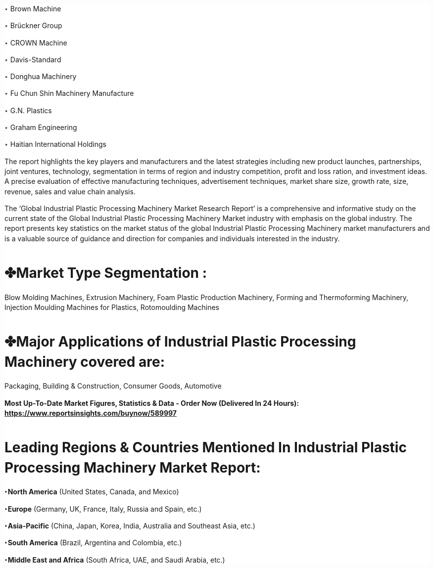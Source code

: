 ‣ Brown Machine

‣ Brückner Group

‣ CROWN Machine

‣ Davis-Standard

‣ Donghua Machinery

‣ Fu Chun Shin Machinery Manufacture

‣ G.N. Plastics

‣ Graham Engineering

‣ Haitian International Holdings

The report highlights the key players and manufacturers and the latest strategies including new product launches, partnerships, joint ventures, technology, segmentation in terms of region and industry competition, profit and loss ration, and investment ideas. A precise evaluation of effective manufacturing techniques, advertisement techniques, market share size, growth rate, size, revenue, sales and value chain analysis.

The ‘Global Industrial Plastic Processing Machinery Market Research Report’ is a comprehensive and informative study on the current state of the Global Industrial Plastic Processing Machinery Market industry with emphasis on the global industry. The report presents key statistics on the market status of the global Industrial Plastic Processing Machinery market manufacturers and is a valuable source of guidance and direction for companies and individuals interested in the industry.

# <strong>✤Market Type Segmentation :</strong>

Blow Molding Machines, Extrusion Machinery, Foam Plastic Production Machinery, Forming and Thermoforming Machinery, Injection Moulding Machines for Plastics, Rotomoulding Machines

# <strong>✤Major Applications of Industrial Plastic Processing Machinery covered are:</strong>

Packaging, Building & Construction, Consumer Goods, Automotive

<strong>Most Up-To-Date Market Figures, Statistics & Data - Order Now (Delivered In 24 Hours): <a href=https://www.reportsinsights.com/buynow/589997>https://www.reportsinsights.com/buynow/589997</a></strong>

# <strong>Leading Regions &amp; Countries Mentioned In Industrial Plastic Processing Machinery Market Report:</strong>

<strong>‣North America</strong> (United States, Canada, and Mexico)

<strong>‣Europe</strong> (Germany, UK, France, Italy, Russia and Spain, etc.)

<strong>‣Asia-Pacific</strong> (China, Japan, Korea, India, Australia and Southeast Asia, etc.)

<strong>‣South America</strong> (Brazil, Argentina and Colombia, etc.)

<strong>‣Middle East and Africa</strong> (South Africa, UAE, and Saudi Arabia, etc.)
